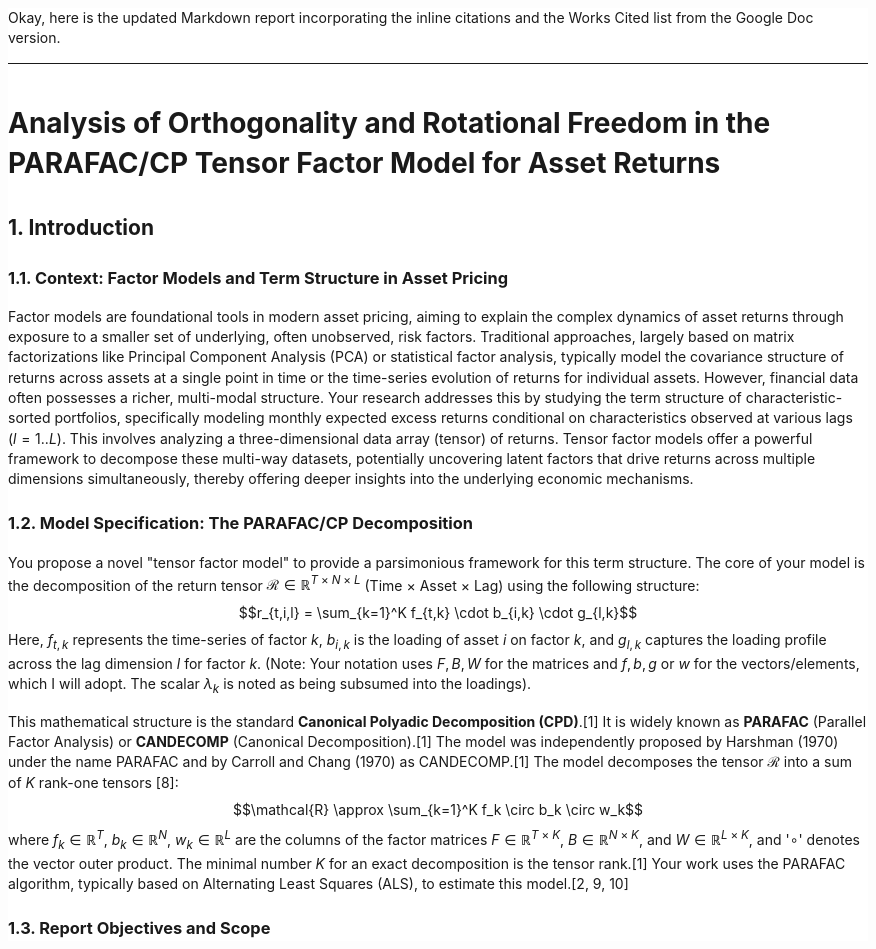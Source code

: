 Okay, here is the updated Markdown report incorporating the inline citations and the Works Cited list from the Google Doc version.

***

# Analysis of Orthogonality and Rotational Freedom in the PARAFAC/CP Tensor Factor Model for Asset Returns

## 1. Introduction

### 1.1. Context: Factor Models and Term Structure in Asset Pricing

Factor models are foundational tools in modern asset pricing, aiming to explain the complex dynamics of asset returns through exposure to a smaller set of underlying, often unobserved, risk factors. Traditional approaches, largely based on matrix factorizations like Principal Component Analysis (PCA) or statistical factor analysis, typically model the covariance structure of returns across assets at a single point in time or the time-series evolution of returns for individual assets. However, financial data often possesses a richer, multi-modal structure. Your research addresses this by studying the term structure of characteristic-sorted portfolios, specifically modeling monthly expected excess returns conditional on characteristics observed at various lags ($l=1..L$). This involves analyzing a three-dimensional data array (tensor) of returns. Tensor factor models offer a powerful framework to decompose these multi-way datasets, potentially uncovering latent factors that drive returns across multiple dimensions simultaneously, thereby offering deeper insights into the underlying economic mechanisms.

### 1.2. Model Specification: The PARAFAC/CP Decomposition

You propose a novel "tensor factor model" to provide a parsimonious framework for this term structure. The core of your model is the decomposition of the return tensor $\mathcal{R} \in \mathbb{R}^{T \times N \times L}$ (Time $\times$ Asset $\times$ Lag) using the following structure:
$$r_{t,i,l} = \sum_{k=1}^K f_{t,k} \cdot b_{i,k} \cdot g_{l,k}$$
Here, $f_{t,k}$ represents the time-series of factor $k$, $b_{i,k}$ is the loading of asset $i$ on factor $k$, and $g_{l,k}$ captures the loading profile across the lag dimension $l$ for factor $k$. (Note: Your notation uses $F, B, W$ for the matrices and $f, b, g$ or $w$ for the vectors/elements, which I will adopt. The scalar $\lambda_k$ is noted as being subsumed into the loadings).

This mathematical structure is the standard **Canonical Polyadic Decomposition (CPD)**.[1] It is widely known as **PARAFAC** (Parallel Factor Analysis) or **CANDECOMP** (Canonical Decomposition).[1] The model was independently proposed by Harshman (1970) under the name PARAFAC and by Carroll and Chang (1970) as CANDECOMP.[1] The model decomposes the tensor $\mathcal{R}$ into a sum of $K$ rank-one tensors [8]:
$$\mathcal{R} \approx \sum_{k=1}^K f_k \circ b_k \circ w_k$$
where $f_k \in \mathbb{R}^T$, $b_k \in \mathbb{R}^N$, $w_k \in \mathbb{R}^L$ are the columns of the factor matrices $F \in \mathbb{R}^{T \times K}$, $B \in \mathbb{R}^{N \times K}$, and $W \in \mathbb{R}^{L \times K}$, and '$\circ$' denotes the vector outer product. The minimal number $K$ for an exact decomposition is the tensor rank.[1] Your work uses the PARAFAC algorithm, typically based on Alternating Least Squares (ALS), to estimate this model.[2, 9, 10]

### 1.3. Report Objectives and Scope
